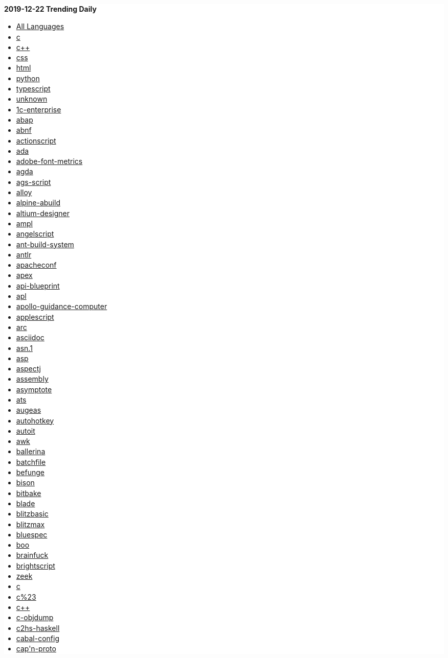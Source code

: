 

**2019-12-22 Trending Daily**

- [All Languages](#all-languages)
- [c](#c)
- [c++](#c)
- [css](#css)
- [html](#html)
- [python](#python)
- [typescript](#typescript)
- [unknown](#unknown)
- [1c-enterprise](#1c-enterprise)
- [abap](#abap)
- [abnf](#abnf)
- [actionscript](#actionscript)
- [ada](#ada)
- [adobe-font-metrics](#adobe-font-metrics)
- [agda](#agda)
- [ags-script](#ags-script)
- [alloy](#alloy)
- [alpine-abuild](#alpine-abuild)
- [altium-designer](#altium-designer)
- [ampl](#ampl)
- [angelscript](#angelscript)
- [ant-build-system](#ant-build-system)
- [antlr](#antlr)
- [apacheconf](#apacheconf)
- [apex](#apex)
- [api-blueprint](#api-blueprint)
- [apl](#apl)
- [apollo-guidance-computer](#apollo-guidance-computer)
- [applescript](#applescript)
- [arc](#arc)
- [asciidoc](#asciidoc)
- [asn.1](#asn1)
- [asp](#asp)
- [aspectj](#aspectj)
- [assembly](#assembly)
- [asymptote](#asymptote)
- [ats](#ats)
- [augeas](#augeas)
- [autohotkey](#autohotkey)
- [autoit](#autoit)
- [awk](#awk)
- [ballerina](#ballerina)
- [batchfile](#batchfile)
- [befunge](#befunge)
- [bison](#bison)
- [bitbake](#bitbake)
- [blade](#blade)
- [blitzbasic](#blitzbasic)
- [blitzmax](#blitzmax)
- [bluespec](#bluespec)
- [boo](#boo)
- [brainfuck](#brainfuck)
- [brightscript](#brightscript)
- [zeek](#zeek)
- [c](#c-1)
- [c%23](#c)
- [c++](#c-1)
- [c-objdump](#c-objdump)
- [c2hs-haskell](#c2hs-haskell)
- [cabal-config](#cabal-config)
- [cap'n-proto](#capn-proto)
